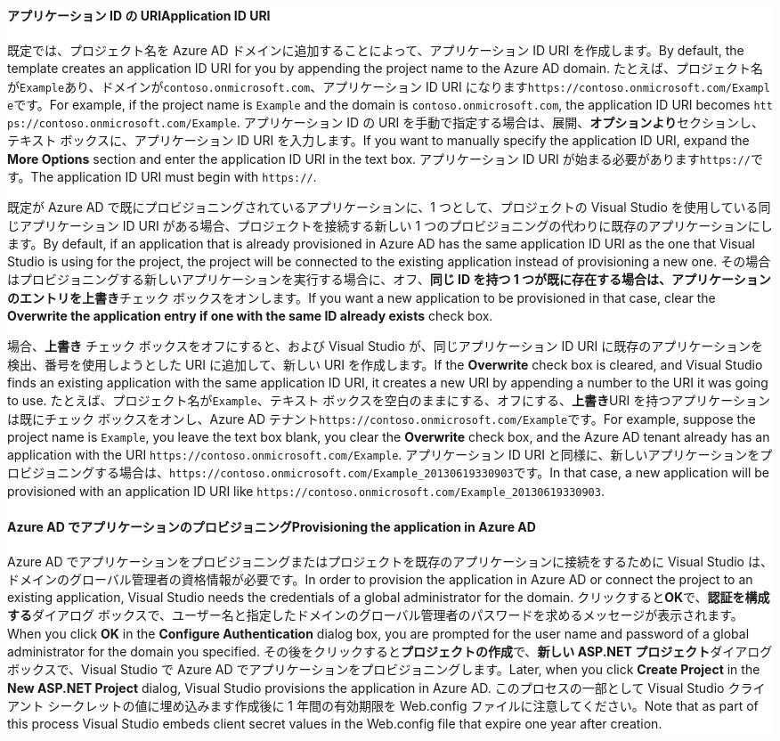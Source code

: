 #### <a name="application-id-uri"></a><span data-ttu-id="d41d5-366">アプリケーション ID の URI</span><span class="sxs-lookup"><span data-stu-id="d41d5-366">Application ID URI</span></span>

<span data-ttu-id="d41d5-367">既定では、プロジェクト名を Azure AD ドメインに追加することによって、アプリケーション ID URI を作成します。</span><span class="sxs-lookup"><span data-stu-id="d41d5-367">By default, the template creates an application ID URI for you by appending the project name to the Azure AD domain.</span></span> <span data-ttu-id="d41d5-368">たとえば、プロジェクト名が`Example`あり、ドメインが`contoso.onmicrosoft.com`、アプリケーション ID URI になります`https://contoso.onmicrosoft.com/Example`です。</span><span class="sxs-lookup"><span data-stu-id="d41d5-368">For example, if the project name is `Example` and the domain is `contoso.onmicrosoft.com`, the application ID URI becomes `https://contoso.onmicrosoft.com/Example`.</span></span> <span data-ttu-id="d41d5-369">アプリケーション ID の URI を手動で指定する場合は、展開、**オプションより**セクションし、テキスト ボックスに、アプリケーション ID URI を入力します。</span><span class="sxs-lookup"><span data-stu-id="d41d5-369">If you want to manually specify the application ID URI, expand the **More Options** section and enter the application ID URI in the text box.</span></span> <span data-ttu-id="d41d5-370">アプリケーション ID URI が始まる必要があります`https://`です。</span><span class="sxs-lookup"><span data-stu-id="d41d5-370">The application ID URI must begin with `https://`.</span></span>

<span data-ttu-id="d41d5-371">既定が Azure AD で既にプロビジョニングされているアプリケーションに、1 つとして、プロジェクトの Visual Studio を使用している同じアプリケーション ID URI がある場合、プロジェクトを接続する新しい 1 つのプロビジョニングの代わりに既存のアプリケーションにします。</span><span class="sxs-lookup"><span data-stu-id="d41d5-371">By default, if an application that is already provisioned in Azure AD has the same application ID URI as the one that Visual Studio is using for the project, the project will be connected to the existing application instead of provisioning a new one.</span></span> <span data-ttu-id="d41d5-372">その場合はプロビジョニングする新しいアプリケーションを実行する場合に、オフ、**同じ ID を持つ 1 つが既に存在する場合は、アプリケーションのエントリを上書き**チェック ボックスをオンします。</span><span class="sxs-lookup"><span data-stu-id="d41d5-372">If you want a new application to be provisioned in that case, clear the **Overwrite the application entry if one with the same ID already exists** check box.</span></span>

<span data-ttu-id="d41d5-373">場合、**上書き** チェック ボックスをオフにすると、および Visual Studio が、同じアプリケーション ID URI に既存のアプリケーションを検出、番号を使用しようとした URI に追加して、新しい URI を作成します。</span><span class="sxs-lookup"><span data-stu-id="d41d5-373">If the **Overwrite** check box is cleared, and Visual Studio finds an existing application with the same application ID URI, it creates a new URI by appending a number to the URI it was going to use.</span></span> <span data-ttu-id="d41d5-374">たとえば、プロジェクト名が`Example`、テキスト ボックスを空白のままにする、オフにする、**上書き**URI を持つアプリケーションは既にチェック ボックスをオンし、Azure AD テナント`https://contoso.onmicrosoft.com/Example`です。</span><span class="sxs-lookup"><span data-stu-id="d41d5-374">For example, suppose the project name is `Example`, you leave the text box blank, you clear the **Overwrite** check box, and the Azure AD tenant already has an application with the URI `https://contoso.onmicrosoft.com/Example`.</span></span> <span data-ttu-id="d41d5-375">アプリケーション ID URI と同様に、新しいアプリケーションをプロビジョニングする場合は、`https://contoso.onmicrosoft.com/Example_20130619330903`です。</span><span class="sxs-lookup"><span data-stu-id="d41d5-375">In that case, a new application will be provisioned with an application ID URI like `https://contoso.onmicrosoft.com/Example_20130619330903`.</span></span>

#### <a name="provisioning-the-application-in-azure-ad"></a><span data-ttu-id="d41d5-376">Azure AD でアプリケーションのプロビジョニング</span><span class="sxs-lookup"><span data-stu-id="d41d5-376">Provisioning the application in Azure AD</span></span>

<span data-ttu-id="d41d5-377">Azure AD でアプリケーションをプロビジョニングまたはプロジェクトを既存のアプリケーションに接続をするために Visual Studio は、ドメインのグローバル管理者の資格情報が必要です。</span><span class="sxs-lookup"><span data-stu-id="d41d5-377">In order to provision the application in Azure AD or connect the project to an existing application, Visual Studio needs the credentials of a global administrator for the domain.</span></span> <span data-ttu-id="d41d5-378">クリックすると**OK**で、**認証を構成する**ダイアログ ボックスで、ユーザー名と指定したドメインのグローバル管理者のパスワードを求めるメッセージが表示されます。</span><span class="sxs-lookup"><span data-stu-id="d41d5-378">When you click **OK** in the **Configure Authentication** dialog box, you are prompted for the user name and password of a global administrator for the domain you specified.</span></span> <span data-ttu-id="d41d5-379">その後をクリックすると**プロジェクトの作成**で、**新しい ASP.NET プロジェクト**ダイアログ ボックスで、Visual Studio で Azure AD でアプリケーションをプロビジョニングします。</span><span class="sxs-lookup"><span data-stu-id="d41d5-379">Later, when you click **Create Project** in the **New ASP.NET Project** dialog, Visual Studio provisions the application in Azure AD.</span></span> <span data-ttu-id="d41d5-380">このプロセスの一部として Visual Studio クライアント シークレットの値に埋め込みます作成後に 1 年間の有効期限を Web.config ファイルに注意してください。</span><span class="sxs-lookup"><span data-stu-id="d41d5-380">Note that as part of this process Visual Studio embeds client secret values in the Web.config file that expire one year after creation.</span></span>
